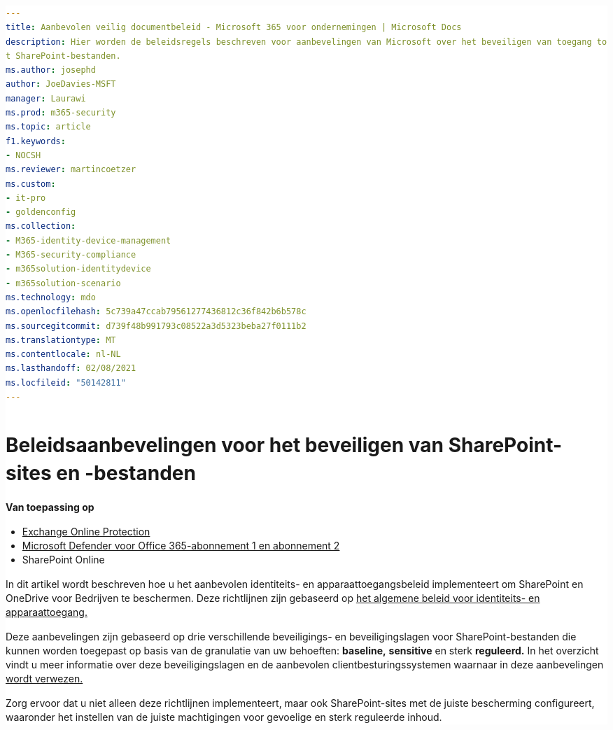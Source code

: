 ```yaml
---
title: Aanbevolen veilig documentbeleid - Microsoft 365 voor ondernemingen | Microsoft Docs
description: Hier worden de beleidsregels beschreven voor aanbevelingen van Microsoft over het beveiligen van toegang tot SharePoint-bestanden.
ms.author: josephd
author: JoeDavies-MSFT
manager: Laurawi
ms.prod: m365-security
ms.topic: article
f1.keywords:
- NOCSH
ms.reviewer: martincoetzer
ms.custom:
- it-pro
- goldenconfig
ms.collection:
- M365-identity-device-management
- M365-security-compliance
- m365solution-identitydevice
- m365solution-scenario
ms.technology: mdo
ms.openlocfilehash: 5c739a47ccab79561277436812c36f842b6b578c
ms.sourcegitcommit: d739f48b991793c08522a3d5323beba27f0111b2
ms.translationtype: MT
ms.contentlocale: nl-NL
ms.lasthandoff: 02/08/2021
ms.locfileid: "50142811"
---
```

# <a name="policy-recommendations-for-securing-sharepoint-sites-and-files"></a>Beleidsaanbevelingen voor het beveiligen van SharePoint-sites en -bestanden

**Van toepassing op**
- [Exchange Online Protection](https://go.microsoft.com/fwlink/?linkid=2148611)
- [Microsoft Defender voor Office 365-abonnement 1 en abonnement 2](https://go.microsoft.com/fwlink/?linkid=2148715)
- SharePoint Online 


In dit artikel wordt beschreven hoe u het aanbevolen identiteits- en apparaattoegangsbeleid implementeert om SharePoint en OneDrive voor Bedrijven te beschermen. Deze richtlijnen zijn gebaseerd op [het algemene beleid voor identiteits- en apparaattoegang.](identity-access-policies.md)

Deze aanbevelingen zijn gebaseerd op drie verschillende beveiligings- en beveiligingslagen voor SharePoint-bestanden die kunnen worden toegepast op basis van de granulatie van uw behoeften: **baseline,** **sensitive** en sterk **reguleerd.** In het overzicht vindt u meer informatie over deze beveiligingslagen en de aanbevolen clientbesturingssystemen waarnaar in deze aanbevelingen [wordt verwezen.](microsoft-365-policies-configurations.md)

Zorg ervoor dat u niet alleen deze richtlijnen implementeert, maar ook SharePoint-sites met de juiste bescherming configureert, waaronder het instellen van de juiste machtigingen voor gevoelige en sterk reguleerde inhoud.
